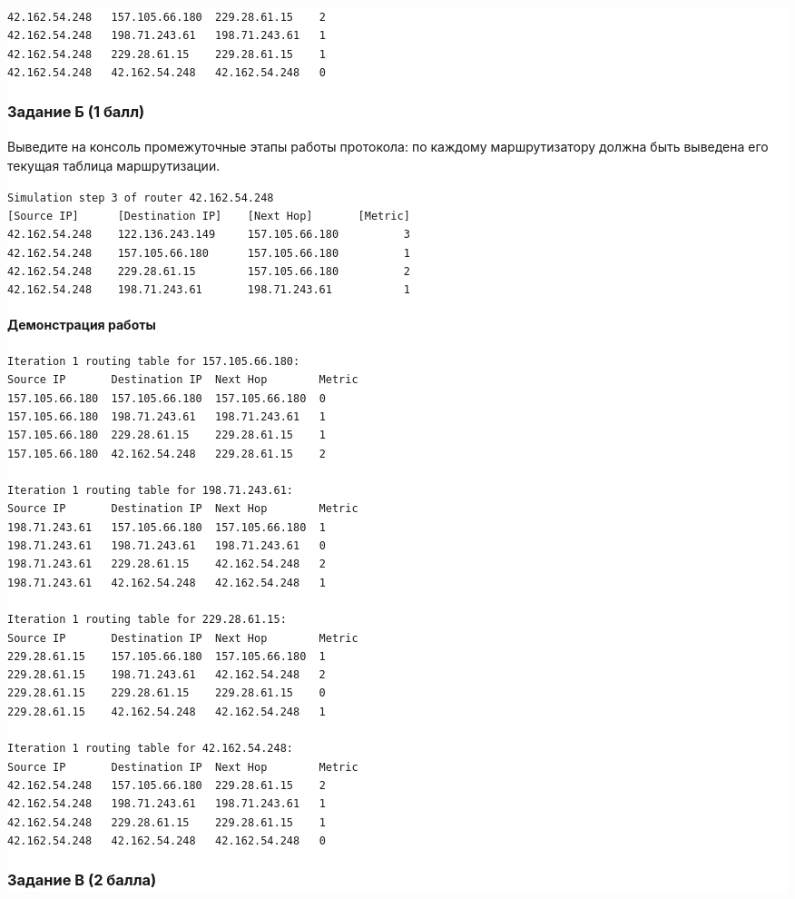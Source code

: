 ```bash
42.162.54.248   157.105.66.180  229.28.61.15    2     
42.162.54.248   198.71.243.61   198.71.243.61   1     
42.162.54.248   229.28.61.15    229.28.61.15    1     
42.162.54.248   42.162.54.248   42.162.54.248   0
```

### Задание Б (1 балл)
Выведите на консоль промежуточные этапы работы протокола: по каждому маршрутизатору
должна быть выведена его текущая таблица маршрутизации.

```
Simulation step 3 of router 42.162.54.248
[Source IP]      [Destination IP]    [Next Hop]       [Metric]  
42.162.54.248    122.136.243.149     157.105.66.180          3  
42.162.54.248    157.105.66.180      157.105.66.180          1  
42.162.54.248    229.28.61.15        157.105.66.180          2  
42.162.54.248    198.71.243.61       198.71.243.61           1  
```

#### Демонстрация работы
```bash
Iteration 1 routing table for 157.105.66.180:
Source IP       Destination IP  Next Hop        Metric
157.105.66.180  157.105.66.180  157.105.66.180  0     
157.105.66.180  198.71.243.61   198.71.243.61   1     
157.105.66.180  229.28.61.15    229.28.61.15    1     
157.105.66.180  42.162.54.248   229.28.61.15    2     

Iteration 1 routing table for 198.71.243.61:
Source IP       Destination IP  Next Hop        Metric
198.71.243.61   157.105.66.180  157.105.66.180  1     
198.71.243.61   198.71.243.61   198.71.243.61   0     
198.71.243.61   229.28.61.15    42.162.54.248   2     
198.71.243.61   42.162.54.248   42.162.54.248   1     

Iteration 1 routing table for 229.28.61.15:
Source IP       Destination IP  Next Hop        Metric
229.28.61.15    157.105.66.180  157.105.66.180  1     
229.28.61.15    198.71.243.61   42.162.54.248   2     
229.28.61.15    229.28.61.15    229.28.61.15    0     
229.28.61.15    42.162.54.248   42.162.54.248   1     

Iteration 1 routing table for 42.162.54.248:
Source IP       Destination IP  Next Hop        Metric
42.162.54.248   157.105.66.180  229.28.61.15    2     
42.162.54.248   198.71.243.61   198.71.243.61   1     
42.162.54.248   229.28.61.15    229.28.61.15    1     
42.162.54.248   42.162.54.248   42.162.54.248   0 
```

### Задание В (2 балла)
